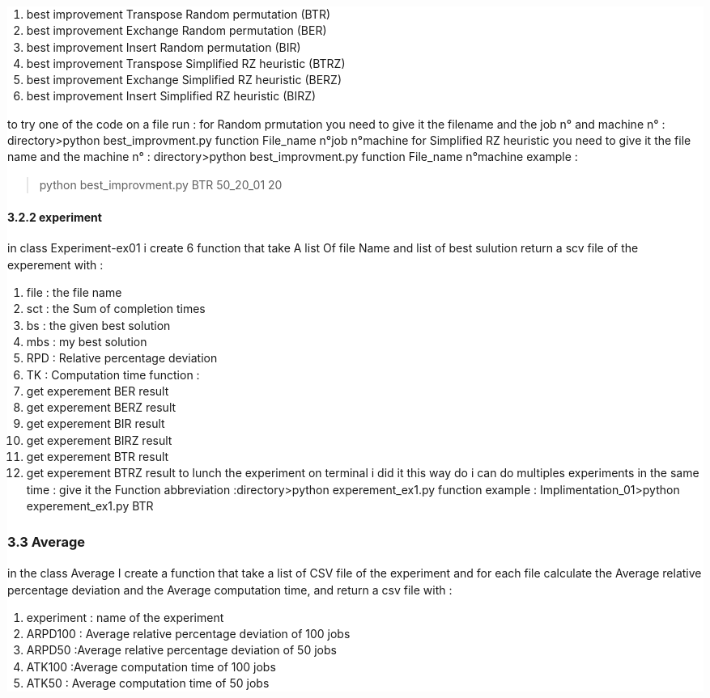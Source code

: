 1. best improvement Transpose Random permutation (BTR)
2. best improvement Exchange Random permutation (BER)
3. best improvement Insert Random permutation (BIR)
4. best improvement Transpose Simplified RZ heuristic (BTRZ)
5. best improvement Exchange Simplified RZ heuristic (BERZ)
6. best improvement Insert Simplified RZ heuristic (BIRZ)


to try one of the code on a file run :
for Random prmutation you need to give it the filename and the job n° and machine n° :
directory>python best_improvment.py function File_name n°job n°machine
for Simplified RZ heuristic you need to give it the file name and the machine n° :
directory>python best_improvment.py function File_name n°machine
example :
>python best_improvment.py BTR 50_20_01 20

#### 3.2.2 experiment

in class Experiment-ex01 i create 6 function that take A list Of file Name and list of best sulution
return a scv file of the experement with :

1. file : the file name
2. sct : the Sum of completion times
3. bs : the given best solution
4. mbs : my best solution
5. RPD : Relative percentage deviation
6. TK : Computation time
function :
1. get experement BER result
2. get experement BERZ result
3. get experement BIR result
4. get experement BIRZ result
5. get experement BTR result
6. get experement BTRZ result
to lunch the experiment on terminal i did it this way do i can do multiples experiments in the same
time :
give it the Function abbreviation :directory>python experement_ex1.py function
example :
Implimentation_01>python experement_ex1.py BTR



### 3.3 Average

in the class Average I create a function that take a list of CSV file of the experiment and for
each file calculate the Average relative percentage deviation and the Average computation time,
and return a csv file with :

1. experiment : name of the experiment
2. ARPD100 : Average relative percentage deviation of 100 jobs
3. ARPD50 :Average relative percentage deviation of 50 jobs
4. ATK100 :Average computation time of 100 jobs
5. ATK50 : Average computation time of 50 jobs
